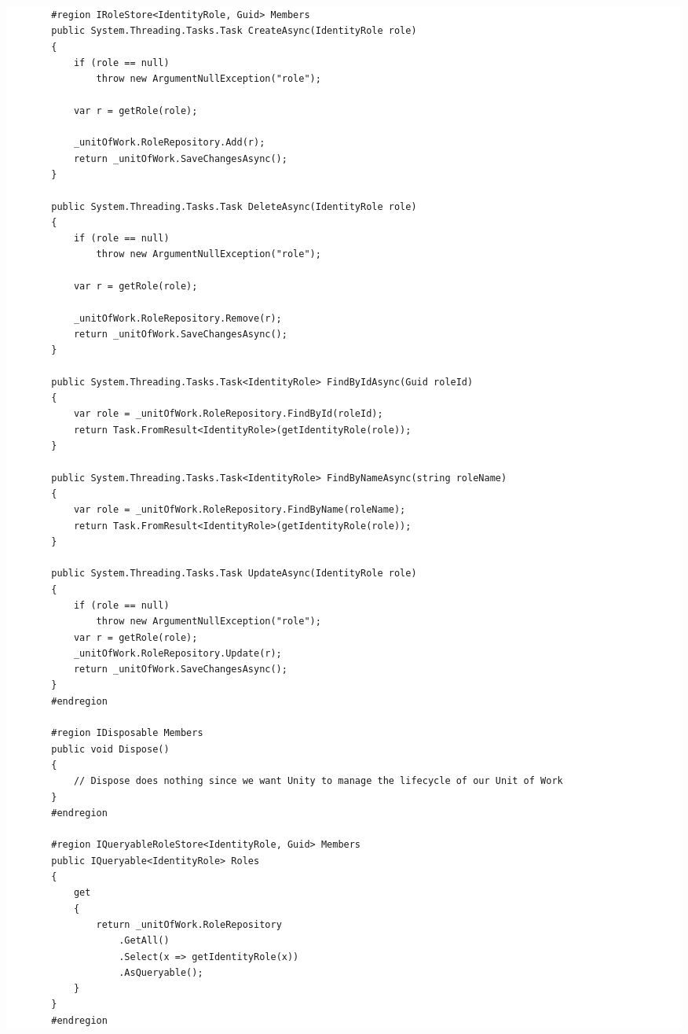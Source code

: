             #region IRoleStore<IdentityRole, Guid> Members
            public System.Threading.Tasks.Task CreateAsync(IdentityRole role)
            {
                if (role == null)
                    throw new ArgumentNullException("role");

                var r = getRole(role);

                _unitOfWork.RoleRepository.Add(r);
                return _unitOfWork.SaveChangesAsync();
            }

            public System.Threading.Tasks.Task DeleteAsync(IdentityRole role)
            {
                if (role == null)
                    throw new ArgumentNullException("role");

                var r = getRole(role);

                _unitOfWork.RoleRepository.Remove(r);
                return _unitOfWork.SaveChangesAsync();
            }

            public System.Threading.Tasks.Task<IdentityRole> FindByIdAsync(Guid roleId)
            {
                var role = _unitOfWork.RoleRepository.FindById(roleId);
                return Task.FromResult<IdentityRole>(getIdentityRole(role));
            }

            public System.Threading.Tasks.Task<IdentityRole> FindByNameAsync(string roleName)
            {
                var role = _unitOfWork.RoleRepository.FindByName(roleName);
                return Task.FromResult<IdentityRole>(getIdentityRole(role));
            }

            public System.Threading.Tasks.Task UpdateAsync(IdentityRole role)
            {
                if (role == null)
                    throw new ArgumentNullException("role");
                var r = getRole(role);
                _unitOfWork.RoleRepository.Update(r);
                return _unitOfWork.SaveChangesAsync();
            }
            #endregion

            #region IDisposable Members
            public void Dispose()
            {
                // Dispose does nothing since we want Unity to manage the lifecycle of our Unit of Work
            }
            #endregion

            #region IQueryableRoleStore<IdentityRole, Guid> Members
            public IQueryable<IdentityRole> Roles
            {
                get
                {
                    return _unitOfWork.RoleRepository
                        .GetAll()
                        .Select(x => getIdentityRole(x))
                        .AsQueryable();
                }
            }
            #endregion
